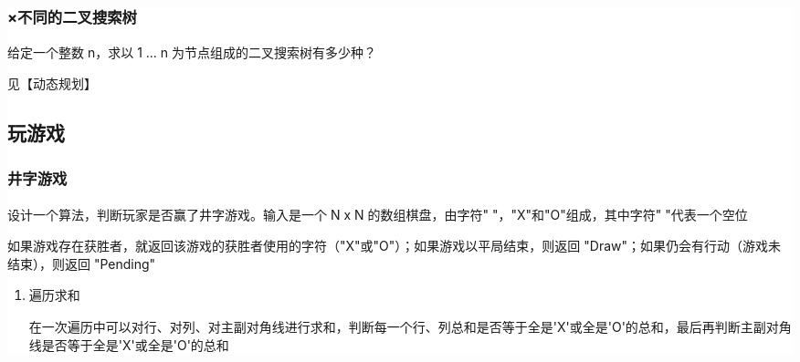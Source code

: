 ### ×不同的二叉搜索树

给定一个整数 n，求以 1 ... n 为节点组成的二叉搜索树有多少种？

见【动态规划】



## 玩游戏

###  井字游戏

设计一个算法，判断玩家是否赢了井字游戏。输入是一个 N x N 的数组棋盘，由字符" "，"X"和"O"组成，其中字符" "代表一个空位

如果游戏存在获胜者，就返回该游戏的获胜者使用的字符（"X"或"O"）；如果游戏以平局结束，则返回 "Draw"；如果仍会有行动（游戏未结束），则返回 "Pending"

1. 遍历求和

   在一次遍历中可以对行、对列、对主副对角线进行求和，判断每一个行、列总和是否等于全是'X'或全是'O'的总和，最后再判断主副对角线是否等于全是'X'或全是'O'的总和

